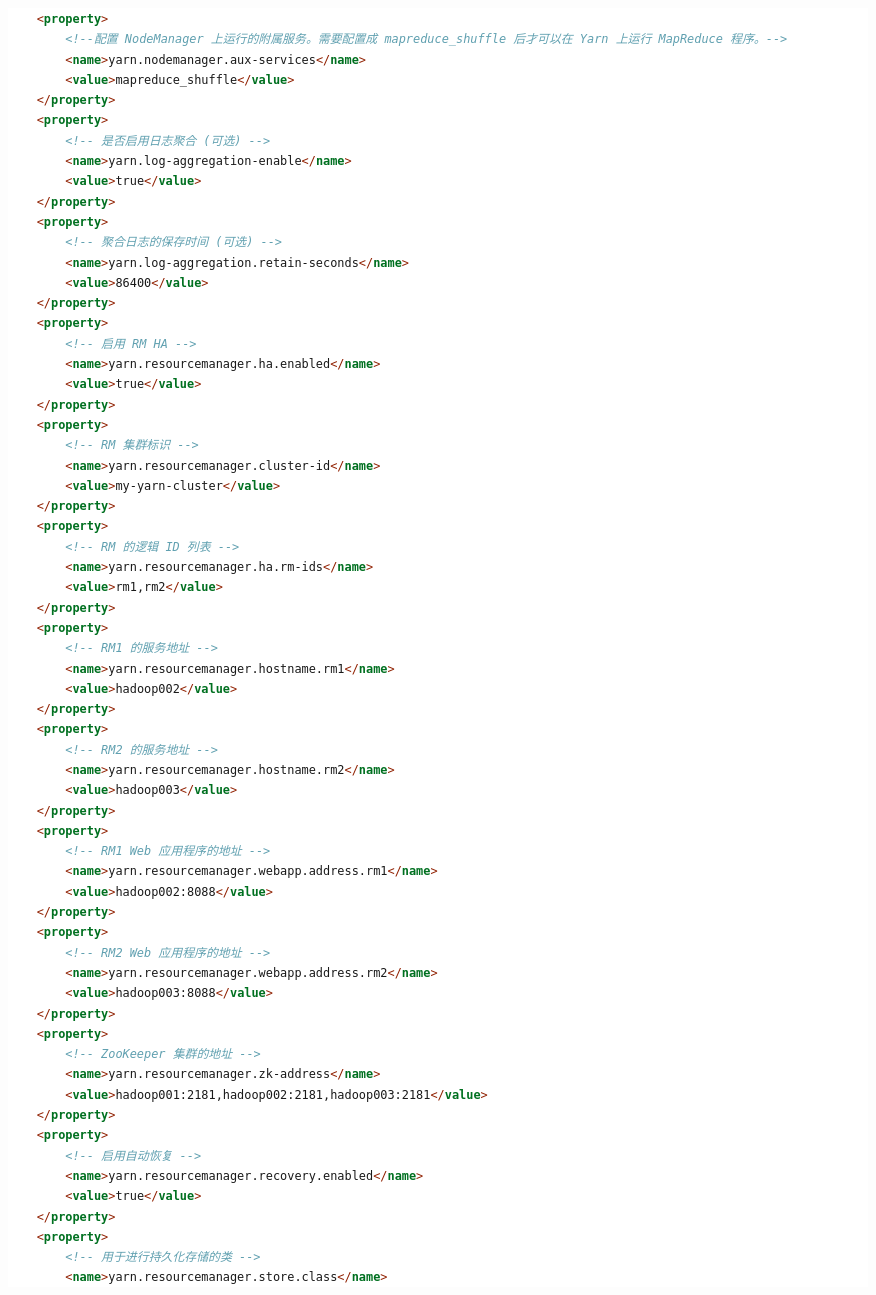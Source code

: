 ```html
    <property>
        <!--配置 NodeManager 上运行的附属服务。需要配置成 mapreduce_shuffle 后才可以在 Yarn 上运行 MapReduce 程序。-->
        <name>yarn.nodemanager.aux-services</name>
        <value>mapreduce_shuffle</value>
    </property>
    <property>
        <!-- 是否启用日志聚合 (可选) -->
        <name>yarn.log-aggregation-enable</name>
        <value>true</value>
    </property>
    <property>
        <!-- 聚合日志的保存时间 (可选) -->
        <name>yarn.log-aggregation.retain-seconds</name>
        <value>86400</value>
    </property>
    <property>
        <!-- 启用 RM HA -->
        <name>yarn.resourcemanager.ha.enabled</name>
        <value>true</value>
    </property>
    <property>
        <!-- RM 集群标识 -->
        <name>yarn.resourcemanager.cluster-id</name>
        <value>my-yarn-cluster</value>
    </property>
    <property>
        <!-- RM 的逻辑 ID 列表 -->
        <name>yarn.resourcemanager.ha.rm-ids</name>
        <value>rm1,rm2</value>
    </property>
    <property>
        <!-- RM1 的服务地址 -->
        <name>yarn.resourcemanager.hostname.rm1</name>
        <value>hadoop002</value>
    </property>
    <property>
        <!-- RM2 的服务地址 -->
        <name>yarn.resourcemanager.hostname.rm2</name>
        <value>hadoop003</value>
    </property>
    <property>
        <!-- RM1 Web 应用程序的地址 -->
        <name>yarn.resourcemanager.webapp.address.rm1</name>
        <value>hadoop002:8088</value>
    </property>
    <property>
        <!-- RM2 Web 应用程序的地址 -->
        <name>yarn.resourcemanager.webapp.address.rm2</name>
        <value>hadoop003:8088</value>
    </property>
    <property>
        <!-- ZooKeeper 集群的地址 -->
        <name>yarn.resourcemanager.zk-address</name>
        <value>hadoop001:2181,hadoop002:2181,hadoop003:2181</value>
    </property>
    <property>
        <!-- 启用自动恢复 -->
        <name>yarn.resourcemanager.recovery.enabled</name>
        <value>true</value>
    </property>
    <property>
        <!-- 用于进行持久化存储的类 -->
        <name>yarn.resourcemanager.store.class</name>
```